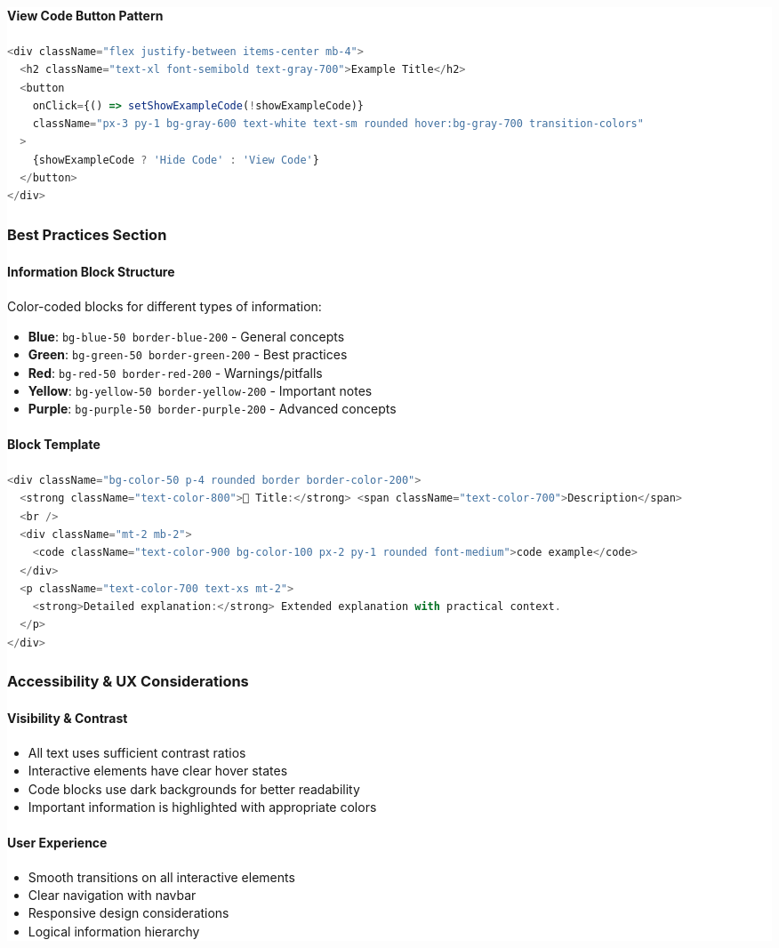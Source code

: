 #### View Code Button Pattern
```typescript
<div className="flex justify-between items-center mb-4">
  <h2 className="text-xl font-semibold text-gray-700">Example Title</h2>
  <button
    onClick={() => setShowExampleCode(!showExampleCode)}
    className="px-3 py-1 bg-gray-600 text-white text-sm rounded hover:bg-gray-700 transition-colors"
  >
    {showExampleCode ? 'Hide Code' : 'View Code'}
  </button>
</div>
```

### Best Practices Section

#### Information Block Structure
Color-coded blocks for different types of information:
- **Blue**: `bg-blue-50 border-blue-200` - General concepts
- **Green**: `bg-green-50 border-green-200` - Best practices
- **Red**: `bg-red-50 border-red-200` - Warnings/pitfalls
- **Yellow**: `bg-yellow-50 border-yellow-200` - Important notes
- **Purple**: `bg-purple-50 border-purple-200` - Advanced concepts

#### Block Template
```typescript
<div className="bg-color-50 p-4 rounded border border-color-200">
  <strong className="text-color-800">🎯 Title:</strong> <span className="text-color-700">Description</span>
  <br />
  <div className="mt-2 mb-2">
    <code className="text-color-900 bg-color-100 px-2 py-1 rounded font-medium">code example</code>
  </div>
  <p className="text-color-700 text-xs mt-2">
    <strong>Detailed explanation:</strong> Extended explanation with practical context.
  </p>
</div>
```

### Accessibility & UX Considerations

#### Visibility & Contrast
- All text uses sufficient contrast ratios
- Interactive elements have clear hover states
- Code blocks use dark backgrounds for better readability
- Important information is highlighted with appropriate colors

#### User Experience
- Smooth transitions on all interactive elements
- Clear navigation with navbar
- Responsive design considerations
- Logical information hierarchy
